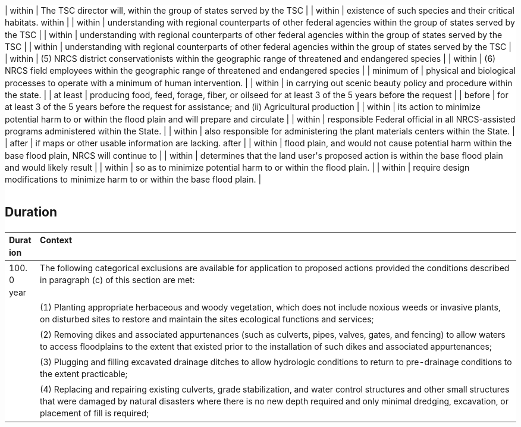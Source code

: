 | within        | The TSC director will,  within the group of states served by the TSC                                                          |
| within        | existence of such species and their critical habitats. within                                                                 |
| within        | understanding with regional counterparts of other federal agencies within the group of states served by the TSC               |
| within        | understanding with regional counterparts of other federal agencies within the group of states served by the TSC               |
| within        | understanding with regional counterparts of other federal agencies within the group of states served by the TSC               |
| within        | (5) NRCS district conservationists  within the geographic range of threatened and endangered species                          |
| within        | (6) NRCS field employees  within the geographic range of threatened and endangered species                                    |
| minimum of    | physical and biological processes to operate with a minimum of  human intervention.                                           |
| within        | in carrying out scenic beauty policy and procedure within  the state.                                                         |
| at least      | producing food, feed, forage, fiber, or oilseed for at least 3 of the 5 years before the request                              |
| before        | for at least 3 of the 5 years before the request for assistance; and (ii) Agricultural production                             |
| within        | its action to minimize potential harm to or within the flood plain and will prepare and circulate                             |
| within        | responsible Federal official in all NRCS-assisted programs administered within  the State.                                    |
| within        | also responsible for administering the plant materials centers within  the State.                                             |
| after         | if maps or other usable information are lacking. after                                                                        |
| within        | flood plain, and would not cause potential harm within the base flood plain, NRCS will continue to                            |
| within        | determines that the land user's proposed action is within the base flood plain and would likely result                        |
| within        | so as to minimize potential harm to or within  the flood plain.                                                               |
| within        | require design modifications to minimize harm to or within  the base flood plain.                                             |


## Duration

| Duration   | Context                                                                                                                                                                                                                                                                                                                                                                                                                               |
|:-----------|:--------------------------------------------------------------------------------------------------------------------------------------------------------------------------------------------------------------------------------------------------------------------------------------------------------------------------------------------------------------------------------------------------------------------------------------|
| 100.0 year | The following categorical exclusions are available for application to proposed actions provided the conditions described in paragraph (c) of this section are met:                                                                                                                                                                                                                                                                    |
|            |                 (1) Planting appropriate herbaceous and woody vegetation, which does not include noxious weeds or invasive plants, on disturbed sites to restore and maintain the sites ecological functions and services;                                                                                                                                                                                                            |
|            |                 (2) Removing dikes and associated appurtenances (such as culverts, pipes, valves, gates, and fencing) to allow waters to access floodplains to the extent that existed prior to the installation of such dikes and associated appurtenances;                                                                                                                                                                          |
|            |                 (3) Plugging and filling excavated drainage ditches to allow hydrologic conditions to return to pre-drainage conditions to the extent practicable;                                                                                                                                                                                                                                                                    |
|            |                 (4) Replacing and repairing existing culverts, grade stabilization, and water control structures and other small structures that were damaged by natural disasters where there is no new depth required and only minimal dredging, excavation, or placement of fill is required;                                                                                                                                      |